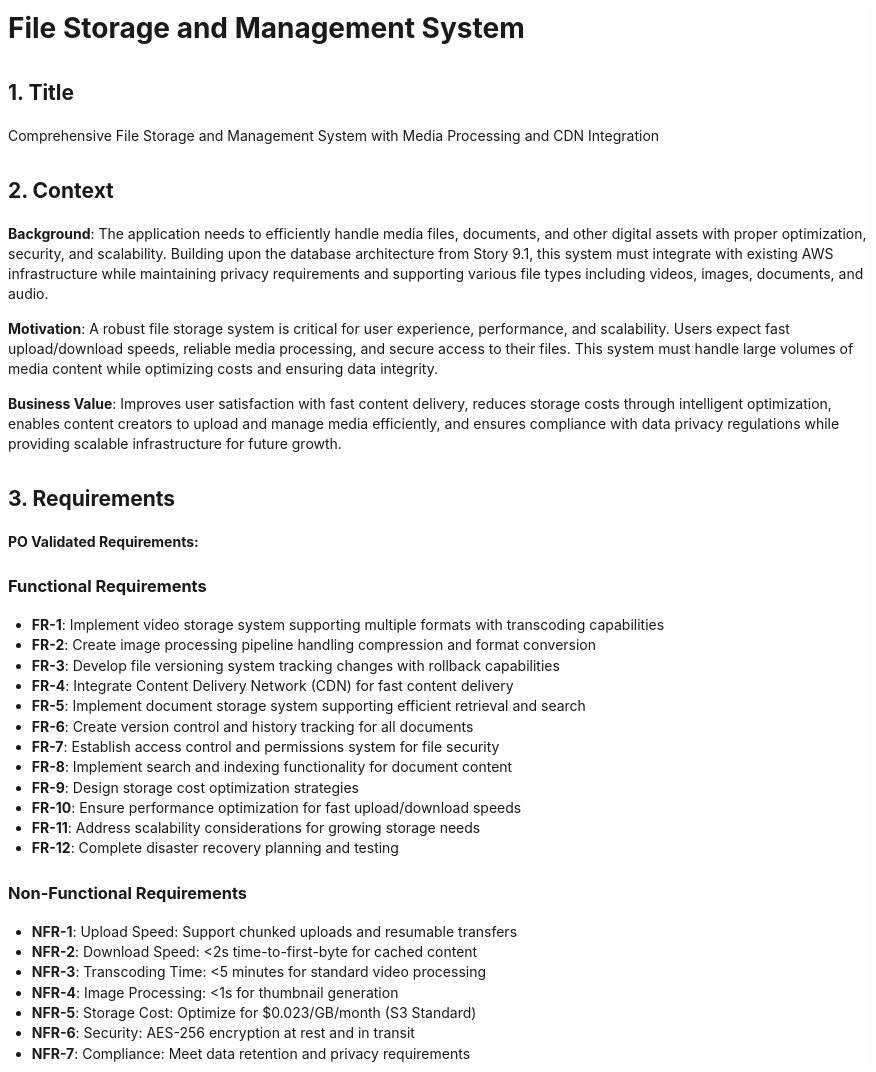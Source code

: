 # File Storage and Management System

## 1. Title
Comprehensive File Storage and Management System with Media Processing and CDN Integration

## 2. Context
**Background**: The application needs to efficiently handle media files, documents, and other digital assets with proper optimization, security, and scalability. Building upon the database architecture from Story 9.1, this system must integrate with existing AWS infrastructure while maintaining privacy requirements and supporting various file types including videos, images, documents, and audio.

**Motivation**: A robust file storage system is critical for user experience, performance, and scalability. Users expect fast upload/download speeds, reliable media processing, and secure access to their files. This system must handle large volumes of media content while optimizing costs and ensuring data integrity.

**Business Value**: Improves user satisfaction with fast content delivery, reduces storage costs through intelligent optimization, enables content creators to upload and manage media efficiently, and ensures compliance with data privacy regulations while providing scalable infrastructure for future growth.

## 3. Requirements
**PO Validated Requirements:**

### Functional Requirements
- **FR-1**: Implement video storage system supporting multiple formats with transcoding capabilities
- **FR-2**: Create image processing pipeline handling compression and format conversion
- **FR-3**: Develop file versioning system tracking changes with rollback capabilities
- **FR-4**: Integrate Content Delivery Network (CDN) for fast content delivery
- **FR-5**: Implement document storage system supporting efficient retrieval and search
- **FR-6**: Create version control and history tracking for all documents
- **FR-7**: Establish access control and permissions system for file security
- **FR-8**: Implement search and indexing functionality for document content
- **FR-9**: Design storage cost optimization strategies
- **FR-10**: Ensure performance optimization for fast upload/download speeds
- **FR-11**: Address scalability considerations for growing storage needs
- **FR-12**: Complete disaster recovery planning and testing

### Non-Functional Requirements
- **NFR-1**: Upload Speed: Support chunked uploads and resumable transfers
- **NFR-2**: Download Speed: <2s time-to-first-byte for cached content
- **NFR-3**: Transcoding Time: <5 minutes for standard video processing
- **NFR-4**: Image Processing: <1s for thumbnail generation
- **NFR-5**: Storage Cost: Optimize for $0.023/GB/month (S3 Standard)
- **NFR-6**: Security: AES-256 encryption at rest and in transit
- **NFR-7**: Compliance: Meet data retention and privacy requirements
